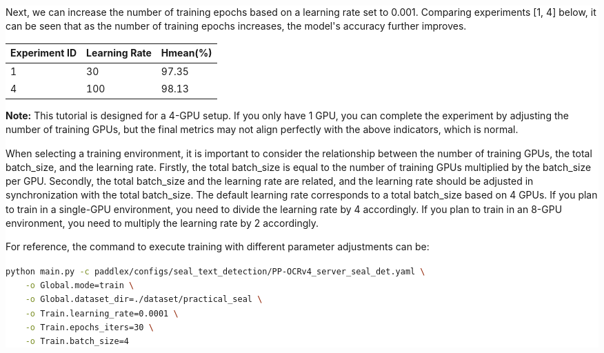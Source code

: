 </tr>
</tbody>
</table>
</center>

Next, we can increase the number of training epochs based on a learning rate set to 0.001. Comparing experiments [1, 4] below, it can be seen that as the number of training epochs increases, the model's accuracy further improves.

<center>

<table>
<thead>
<tr>
<th>Experiment ID</th>
<th>Learning Rate</th>
<th>Hmean(%)</th>
</tr>
</thead>
<tbody>
<tr>
<td>1</td>
<td>30</td>
<td>97.35</td>
</tr>
<tr>
<td>4</td>
<td>100</td>
<td>98.13</td>
</tr>
</tbody>
</table>
</center>

<b>Note:</b> This tutorial is designed for a 4-GPU setup. If you only have 1 GPU, you can complete the experiment by adjusting the number of training GPUs, but the final metrics may not align perfectly with the above indicators, which is normal.

When selecting a training environment, it is important to consider the relationship between the number of training GPUs, the total batch_size, and the learning rate. Firstly, the total batch_size is equal to the number of training GPUs multiplied by the batch_size per GPU. Secondly, the total batch_size and the learning rate are related, and the learning rate should be adjusted in synchronization with the total batch_size. The default learning rate corresponds to a total batch_size based on 4 GPUs. If you plan to train in a single-GPU environment, you need to divide the learning rate by 4 accordingly. If you plan to train in an 8-GPU environment, you need to multiply the learning rate by 2 accordingly.


For reference, the command to execute training with different parameter adjustments can be:

```bash
python main.py -c paddlex/configs/seal_text_detection/PP-OCRv4_server_seal_det.yaml \
    -o Global.mode=train \
    -o Global.dataset_dir=./dataset/practical_seal \
    -o Train.learning_rate=0.0001 \
    -o Train.epochs_iters=30 \
    -o Train.batch_size=4
```
